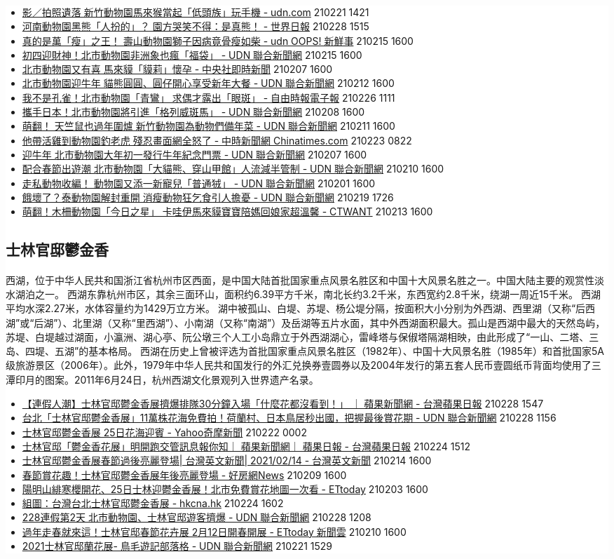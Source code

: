 - [影／拍照遺落 新竹動物園馬來猴當起「低頭族」玩手機 - udn.com](https://udn.com/news/story/7324/5265525 "影／拍照遺落 新竹動物園馬來猴當起「低頭族」玩手機 - udn.com") 210221 1421
- [河南動物園黑熊「人扮的」？ 園方哭笑不得：是真熊！ - 世界日報](https://www.worldjournal.com/wj/story/121343/5283647 "河南動物園黑熊「人扮的」？ 園方哭笑不得：是真熊！ - 世界日報") 210228 1515
- [真的是萬「瘦」之王！ 壽山動物園獅子因病竟骨瘦如柴 - udn OOPS! 新鮮事](https://udn.com/news/story/7470/5251908 "真的是萬「瘦」之王！ 壽山動物園獅子因病竟骨瘦如柴 - udn OOPS! 新鮮事") 210215 1600
- [初四迎財神！北市動物園非洲象也瘋「福袋」 - UDN 聯合新聞網](https://udn.com/news/story/7470/5251988 "初四迎財神！北市動物園非洲象也瘋「福袋」 - UDN 聯合新聞網") 210215 1600
- [北市動物園又有喜 馬來貘「貘莉」懷孕 - 中央社即時新聞](https://www.cna.com.tw/news/aloc/202102060207.aspx "北市動物園又有喜 馬來貘「貘莉」懷孕 - 中央社即時新聞") 210207 1600
- [北市動物園迎牛年 貓熊圓圓、圓仔開心享受新年大餐 - UDN 聯合新聞網](https://udn.com/news/story/7470/5248794 "北市動物園迎牛年 貓熊圓圓、圓仔開心享受新年大餐 - UDN 聯合新聞網") 210212 1600
- [我不是孔雀！北市動物園「青鸞」 求偶才露出「眼斑」 - 自由時報電子報](https://news.ltn.com.tw/news/life/breakingnews/3450060 "我不是孔雀！北市動物園「青鸞」 求偶才露出「眼斑」 - 自由時報電子報") 210226 1111
- [攜手日本！北市動物園將引進「格列威斑馬」 - UDN 聯合新聞網](https://udn.com/news/story/7470/5240885 "攜手日本！北市動物園將引進「格列威斑馬」 - UDN 聯合新聞網") 210208 1600
- [萌翻！ 天竺鼠也過年圍爐 新竹動物園為動物們備年菜 - UDN 聯合新聞網](https://udn.com/news/story/7470/5247701 "萌翻！ 天竺鼠也過年圍爐 新竹動物園為動物們備年菜 - UDN 聯合新聞網") 210211 1600
- [他帶活雞到動物園釣老虎 殘忍畫面網全怒了 - 中時新聞網 Chinatimes.com](https://www.chinatimes.com/hottopic/20210223000997-260809 "他帶活雞到動物園釣老虎 殘忍畫面網全怒了 - 中時新聞網 Chinatimes.com") 210223 0822
- [迎牛年 北市動物園大年初一發行牛年紀念門票 - UDN 聯合新聞網](https://udn.com/news/story/7470/5238486 "迎牛年 北市動物園大年初一發行牛年紀念門票 - UDN 聯合新聞網") 210207 1600
- [配合春節出遊潮 北市動物園「大貓熊、穿山甲館」人流減半管制 - UDN 聯合新聞網](https://udn.com/news/story/7934/5245975 "配合春節出遊潮 北市動物園「大貓熊、穿山甲館」人流減半管制 - UDN 聯合新聞網") 210210 1600
- [走私動物收編！ 動物園又添一新寵兒「普通狨」 - UDN 聯合新聞網](https://udn.com/news/story/7934/5221931 "走私動物收編！ 動物園又添一新寵兒「普通狨」 - UDN 聯合新聞網") 210201 1600
- [餓壞了？泰動物園解封重開 消瘦動物狂乞食引人擔憂 - UDN 聯合新聞網](https://udn.com/news/story/6812/5261568 "餓壞了？泰動物園解封重開 消瘦動物狂乞食引人擔憂 - UDN 聯合新聞網") 210219 1726
- [萌翻！木柵動物園「今日之星」 卡哇伊馬來貘寶寶陪媽回娘家超溫馨 - CTWANT](https://www.ctwant.com/article/102224 "萌翻！木柵動物園「今日之星」 卡哇伊馬來貘寶寶陪媽回娘家超溫馨 - CTWANT") 210213 1600

## 士林官邸鬱金香

西湖，位于中华人民共和国浙江省杭州市区西面，是中国大陆首批国家重点风景名胜区和中国十大风景名胜之一。中国大陆主要的观赏性淡水湖泊之一。
西湖东靠杭州市区，其余三面环山，面积约6.39平方千米，南北长约3.2千米，东西宽约2.8千米，绕湖一周近15千米。 西湖平均水深2.27米，水体容量约为1429万立方米。 湖中被孤山、白堤、苏堤、杨公堤分隔，按面积大小分别为外西湖、西里湖（又称“后西湖”或“后湖”）、北里湖（又称“里西湖”）、小南湖（又称“南湖”）及岳湖等五片水面，其中外西湖面积最大。孤山是西湖中最大的天然岛屿，苏堤、白堤越过湖面，小瀛洲、湖心亭、阮公墩三个人工小岛鼎立于外西湖湖心，雷峰塔与保俶塔隔湖相映，由此形成了“一山、二塔、三岛、四堤、五湖”的基本格局。
西湖在历史上曾被评选为首批国家重点风景名胜区（1982年）、中国十大风景名胜（1985年）和首批国家5A级旅游景区（2006年）。此外，1979年中华人民共和国发行的外汇兑换券壹圆券以及2004年发行的第五套人民币壹圆纸币背面均使用了三潭印月的图案。2011年6月24日，杭州西湖文化景观列入世界遗产名录。
- [【連假人潮】士林官邸鬱金香展擠爆排隊30分鐘入場「什麼花都沒看到！」 ｜ 蘋果新聞網 - 台灣蘋果日報](https://tw.appledaily.com/life/20210228/HCCI6WXOQNEX3DH4VUMZX5X6OI/ "【連假人潮】士林官邸鬱金香展擠爆排隊30分鐘入場「什麼花都沒看到！」 ｜ 蘋果新聞網 - 台灣蘋果日報") 210228 1547
- [台北「士林官邸鬱金香展」11萬株花海免費拍！荷蘭村、日本鳥居秒出國，把握最後賞花期 - UDN 聯合新聞網](https://udn.com/news/story/7205/5283169 "台北「士林官邸鬱金香展」11萬株花海免費拍！荷蘭村、日本鳥居秒出國，把握最後賞花期 - UDN 聯合新聞網") 210228 1156
- [士林官邸鬱金香展 25日花海迎賓 - Yahoo奇摩新聞](https://tw.news.yahoo.com/%E5%A3%AB%E6%9E%97%E5%AE%98%E9%82%B8%E9%AC%B1%E9%87%91%E9%A6%99%E5%B1%95-25%E6%97%A5%E8%8A%B1%E6%B5%B7%E8%BF%8E%E8%B3%93-160000380.html "士林官邸鬱金香展 25日花海迎賓 - Yahoo奇摩新聞") 210222 0002
- [士林官邸「鬱金香花展」明開跑交管訊息報你知｜ 蘋果新聞網｜ 蘋果日報 - 台灣蘋果日報](https://tw.appledaily.com/local/20210224/UOX6RXT4KRDXRJAJBB6R5PTXOM/ "士林官邸「鬱金香花展」明開跑交管訊息報你知｜ 蘋果新聞網｜ 蘋果日報 - 台灣蘋果日報") 210224 1512
- [士林官邸鬱金香展春節過後亮麗登場| 台灣英文新聞| 2021/02/14 - 台灣英文新聞](https://www.taiwannews.com.tw/ch/news/4127592 "士林官邸鬱金香展春節過後亮麗登場| 台灣英文新聞| 2021/02/14 - 台灣英文新聞") 210214 1600
- [春節賞花趣！士林官邸鬱金香展年後亮麗登場 - 好房網News](https://news.housefun.com.tw/news/article/135947287170.html "春節賞花趣！士林官邸鬱金香展年後亮麗登場 - 好房網News") 210209 1600
- [陽明山緋寒櫻開花、25日士林迎鬱金香展！北市免費賞花地圖一次看 - ETtoday](https://travel.ettoday.net/article/1913656.htm "陽明山緋寒櫻開花、25日士林迎鬱金香展！北市免費賞花地圖一次看 - ETtoday") 210203 1600
- [組圖：台灣台北士林官邸鬱金香展 - hkcna.hk](http://www.hkcna.hk/content/2021/0224/881228.shtml "組圖：台灣台北士林官邸鬱金香展 - hkcna.hk") 210224 1602
- [228連假第2天 北市動物園、士林官邸遊客擠爆 - UDN 聯合新聞網](https://udn.com/news/story/7266/5283275 "228連假第2天 北市動物園、士林官邸遊客擠爆 - UDN 聯合新聞網") 210228 1208
- [過年走春就來這！士林官邸春節花卉展 2月12日開春開展 - ETtoday 新聞雲](https://www.ettoday.net/news/20210210/1913787.htm "過年走春就來這！士林官邸春節花卉展 2月12日開春開展 - ETtoday 新聞雲") 210210 1600
- [2021士林官邸蘭花展- 鳥毛遊記部落格 - UDN 聯合新聞網](http://blog.udn.com/yuhyng/156655961 "2021士林官邸蘭花展- 鳥毛遊記部落格 - UDN 聯合新聞網") 210221 1529